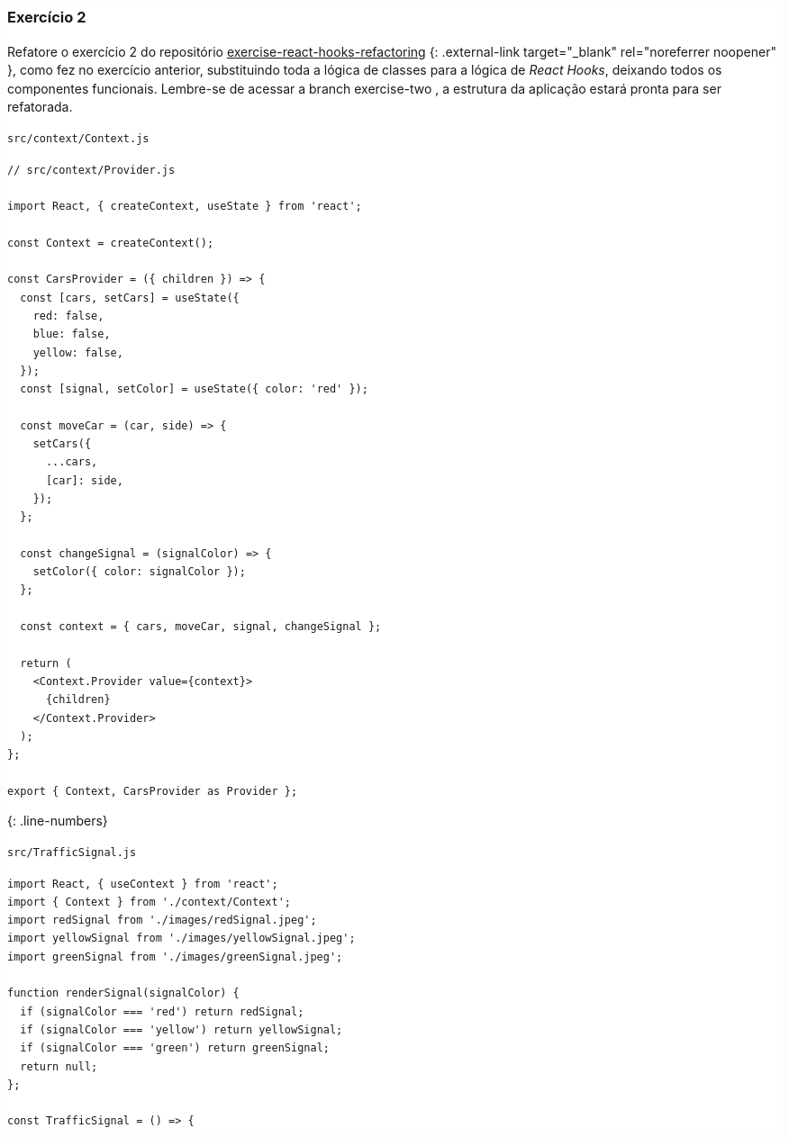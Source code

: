 ### Exercício 2

Refatore o exercício 2 do repositório [exercise-react-hooks-refactoring](https://github.com/tryber/exercise-react-hooks-refactoring) {: .external-link target="_blank" rel="noreferrer noopener" }, como fez no exercício anterior, substituindo toda a lógica de classes para a lógica de _React Hooks_, deixando todos os componentes funcionais. Lembre-se de acessar a branch exercise-two , a estrutura da aplicação estará pronta para ser refatorada.

`src/context/Context.js`

```language-jsx
// src/context/Provider.js

import React, { createContext, useState } from 'react';

const Context = createContext();

const CarsProvider = ({ children }) => {
  const [cars, setCars] = useState({
    red: false,
    blue: false,
    yellow: false,
  });
  const [signal, setColor] = useState({ color: 'red' });

  const moveCar = (car, side) => {
    setCars({
      ...cars,
      [car]: side,
    });
  };

  const changeSignal = (signalColor) => {
    setColor({ color: signalColor });
  };

  const context = { cars, moveCar, signal, changeSignal };

  return (
    <Context.Provider value={context}>
      {children}
    </Context.Provider>
  );
};

export { Context, CarsProvider as Provider };
```
{: .line-numbers}

`src/TrafficSignal.js`

```language-jsx
import React, { useContext } from 'react';
import { Context } from './context/Context';
import redSignal from './images/redSignal.jpeg';
import yellowSignal from './images/yellowSignal.jpeg';
import greenSignal from './images/greenSignal.jpeg';

function renderSignal(signalColor) {
  if (signalColor === 'red') return redSignal;
  if (signalColor === 'yellow') return yellowSignal;
  if (signalColor === 'green') return greenSignal;
  return null;
};

const TrafficSignal = () => {
```